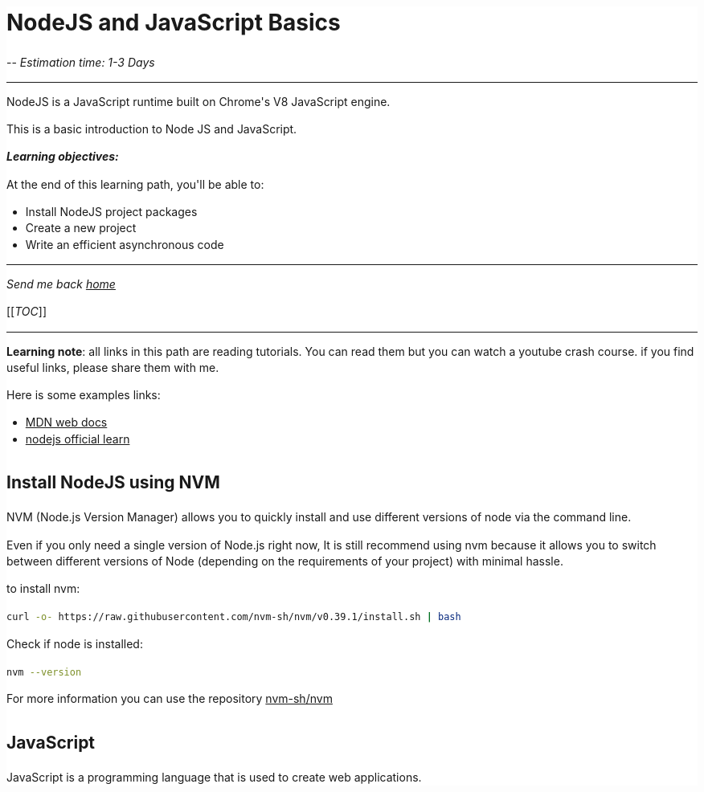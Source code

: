 # NodeJS and JavaScript Basics

-- *Estimation time: 1-3 Days*

---
NodeJS is a JavaScript runtime built on Chrome's V8 JavaScript engine.

This is a basic introduction to Node JS and JavaScript.

***Learning objectives:***

At the end of this learning path, you'll be able to:

- Install NodeJS project packages
- Create a new project
- Write an efficient asynchronous code

---
*Send me back [home](home)*

[[*TOC*]]

---
**Learning note**: all links in this path are reading tutorials. You can read them but you can watch a youtube crash course. if you find useful links, please share them with me.

Here is some examples links:

- [MDN web docs](https://developer.mozilla.org/en-US/docs/Web/JavaScript/Guide/Introduction)
- [nodejs official learn](https://nodejs.dev/learn)

## Install NodeJS using NVM

NVM (Node.js Version Manager) allows you to quickly install and use different versions of node via the command line.

Even if you only need a single version of Node.js right now, It is still recommend using nvm because it allows you to switch between different versions of Node (depending on the requirements of your project) with minimal hassle.

to install nvm:

```bash
curl -o- https://raw.githubusercontent.com/nvm-sh/nvm/v0.39.1/install.sh | bash
```

Check if node is installed:

```bash
nvm --version
```

For more information you can use the repository [nvm-sh/nvm](https://github.com/nvm-sh/nvm)

## JavaScript

JavaScript is a programming language that is used to create web applications.

